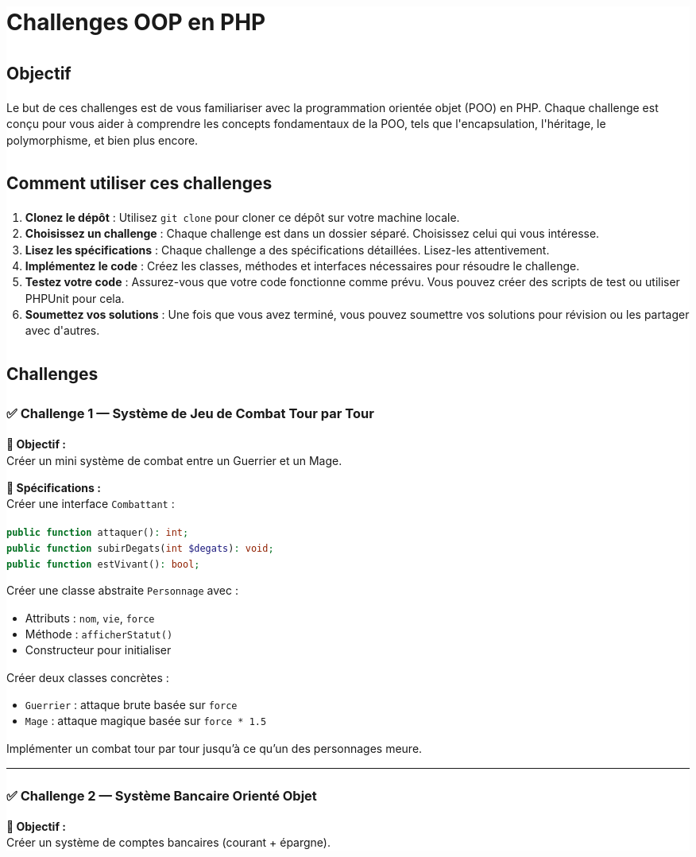 # Challenges OOP en PHP
## Objectif
Le but de ces challenges est de vous familiariser avec la programmation orientée objet (POO) en PHP. Chaque challenge est conçu pour vous aider à comprendre les concepts fondamentaux de la POO, tels que l'encapsulation, l'héritage, le polymorphisme, et bien plus encore.
## Comment utiliser ces challenges
1. **Clonez le dépôt** : Utilisez `git clone` pour cloner ce dépôt sur votre machine locale.
2. **Choisissez un challenge** : Chaque challenge est dans un dossier séparé. Choisissez celui qui vous intéresse.
3. **Lisez les spécifications** : Chaque challenge a des spécifications détaillées. Lisez-les attentivement.
4. **Implémentez le code** : Créez les classes, méthodes et interfaces nécessaires pour résoudre le challenge.
5. **Testez votre code** : Assurez-vous que votre code fonctionne comme prévu. Vous pouvez créer des scripts de test ou utiliser PHPUnit pour cela.
6. **Soumettez vos solutions** : Une fois que vous avez terminé, vous pouvez soumettre vos solutions pour révision ou les partager avec d'autres.

## Challenges

### ✅ Challenge 1 — Système de Jeu de Combat Tour par Tour  
**🎯 Objectif :**  
Créer un mini système de combat entre un Guerrier et un Mage.  

**🧩 Spécifications :**  
Créer une interface `Combattant` :  
```php
public function attaquer(): int;
public function subirDegats(int $degats): void;
public function estVivant(): bool;
```

Créer une classe abstraite `Personnage` avec :  
- Attributs : `nom`, `vie`, `force`  
- Méthode : `afficherStatut()`  
- Constructeur pour initialiser  

Créer deux classes concrètes :  
- `Guerrier` : attaque brute basée sur `force`  
- `Mage` : attaque magique basée sur `force * 1.5`  

Implémenter un combat tour par tour jusqu’à ce qu’un des personnages meure.

---

### ✅ Challenge 2 — Système Bancaire Orienté Objet  
**🎯 Objectif :**  
Créer un système de comptes bancaires (courant + épargne).  

